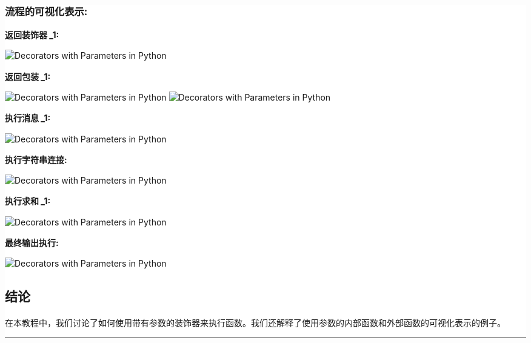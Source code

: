 ### 流程的可视化表示:

**返回装饰器 _1:**

![Decorators with Parameters in Python](../Images/f62cd21a06438f4efa03b3d5c19aebf2.png)

**返回包装 _1:**

![Decorators with Parameters in Python](../Images/c8e1794546e4f758d43c06d89add63e4.png)
![Decorators with Parameters in Python](../Images/dba59d1d0f7c824ca8fec0b0ad5eb59a.png)

**执行消息 _1:**

![Decorators with Parameters in Python](../Images/ebbf68b5d6a36b91310fa1369ad34396.png)

**执行字符串连接:**

![Decorators with Parameters in Python](../Images/0375cd5e731338fba94e2937e3a51db9.png)

**执行求和 _1:**

![Decorators with Parameters in Python](../Images/808736b52b44211ebef9d63594cf101f.png)

**最终输出执行:**

![Decorators with Parameters in Python](../Images/01dc01f315a5bfba43c335610b139313.png)

## 结论

在本教程中，我们讨论了如何使用带有参数的装饰器来执行函数。我们还解释了使用参数的内部函数和外部函数的可视化表示的例子。

* * *